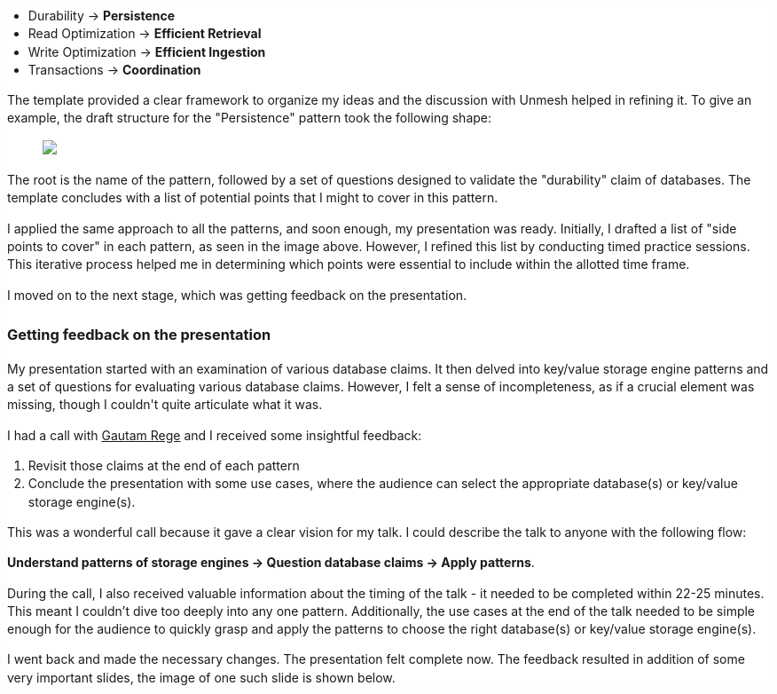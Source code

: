 - Durability → **Persistence**
- Read Optimization → **Efficient Retrieval**
- Write Optimization → **Efficient Ingestion**
- Transactions → **Coordination**

The template provided a clear framework to organize my ideas and the discussion with Unmesh helped in refining it. To give an example, the 
draft structure for the "Persistence" pattern took the following shape:

<figure>
    <img class="align-center" src="/talk-preparation.webp" />
</figure>

The root is the name of the pattern, followed by a set of questions designed to validate the "durability" claim of databases.
The template concludes with a list of potential points that I might to cover in this pattern.

I applied the same approach to all the patterns, and soon enough, my presentation was ready. Initially, I drafted a list of 
"side points to cover" in each pattern, as seen in the image above. However, I refined this list by conducting timed practice sessions. 
This iterative process helped me in determining which points were essential to include within the allotted time frame.

I moved on to the next stage, which was getting feedback on the presentation.

### Getting feedback on the presentation

My presentation started with an examination of various database claims. It then delved into key/value storage engine patterns and a set of 
questions for evaluating various database claims. However, I felt a sense of incompleteness, as if a crucial element was missing, though I couldn't 
quite articulate what it was.

I had a call with [Gautam Rege](https://www.linkedin.com/in/gautamrege/) and I received some insightful feedback:

1. Revisit those claims at the end of each pattern
2. Conclude the presentation with some use cases, where the audience can select the appropriate database(s) or key/value storage engine(s).

This was a wonderful call because it gave a clear vision for my talk. I could describe the talk to anyone with the following flow:  

**Understand patterns of storage engines → Question database claims → Apply patterns**.

During the call, I also received valuable information about the timing of the talk - it needed to be completed within 22-25 minutes. This 
meant I couldn’t dive too deeply into any one pattern. Additionally, the use cases at the end of the talk needed to be simple enough for the 
audience to quickly grasp and apply the patterns to choose the right database(s) or key/value storage engine(s).

I went back and made the necessary changes. The presentation felt complete now. The feedback resulted in addition of some very important slides, 
the image of one such slide is shown below.
